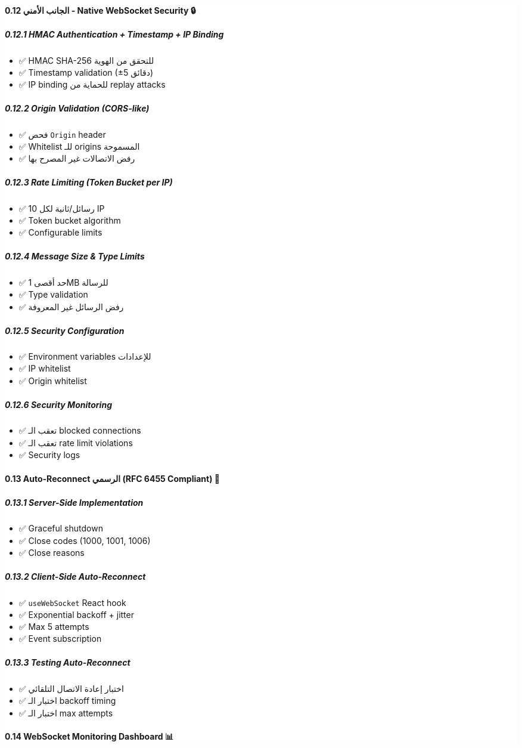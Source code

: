 #### **0.12 الجانب الأمني - Native WebSocket Security** 🔒

##### **0.12.1 HMAC Authentication + Timestamp + IP Binding**
- ✅ HMAC SHA-256 للتحقق من الهوية
- ✅ Timestamp validation (±5 دقائق)
- ✅ IP binding للحماية من replay attacks

##### **0.12.2 Origin Validation (CORS-like)**
- ✅ فحص `Origin` header
- ✅ Whitelist للـ origins المسموحة
- ✅ رفض الاتصالات غير المصرح بها

##### **0.12.3 Rate Limiting (Token Bucket per IP)**
- ✅ 10 رسائل/ثانية لكل IP
- ✅ Token bucket algorithm
- ✅ Configurable limits

##### **0.12.4 Message Size & Type Limits**
- ✅ حد أقصى 1MB للرسالة
- ✅ Type validation
- ✅ رفض الرسائل غير المعروفة

##### **0.12.5 Security Configuration**
- ✅ Environment variables للإعدادات
- ✅ IP whitelist
- ✅ Origin whitelist

##### **0.12.6 Security Monitoring**
- ✅ تعقب الـ blocked connections
- ✅ تعقب الـ rate limit violations
- ✅ Security logs

#### **0.13 Auto-Reconnect الرسمي (RFC 6455 Compliant)** 🔄

##### **0.13.1 Server-Side Implementation**
- ✅ Graceful shutdown
- ✅ Close codes (1000, 1001, 1006)
- ✅ Close reasons

##### **0.13.2 Client-Side Auto-Reconnect**
- ✅ `useWebSocket` React hook
- ✅ Exponential backoff + jitter
- ✅ Max 5 attempts
- ✅ Event subscription

##### **0.13.3 Testing Auto-Reconnect**
- ✅ اختبار إعادة الاتصال التلقائي
- ✅ اختبار الـ backoff timing
- ✅ اختبار الـ max attempts

#### **0.14 WebSocket Monitoring Dashboard** 📊
